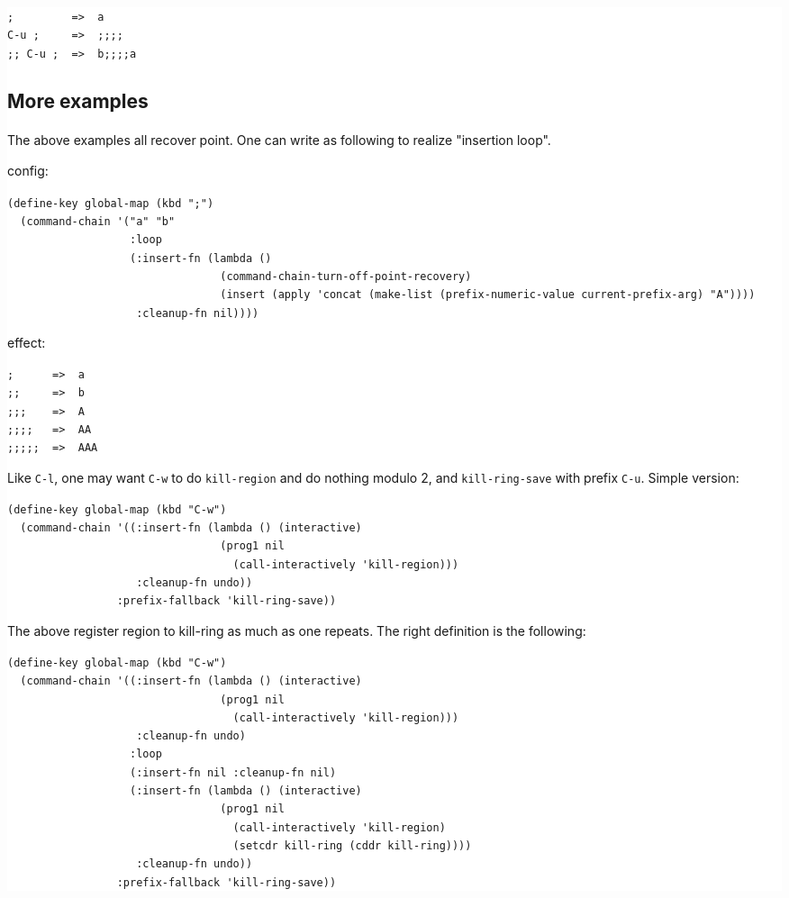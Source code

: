 	;         =>  a
	C-u ;     =>  ;;;;
    ;; C-u ;  =>  b;;;;a



## More examples

The above examples all recover point.  One can write as following to realize "insertion loop".

config:

	(define-key global-map (kbd ";")
	  (command-chain '("a" "b"
	                   :loop
	                   (:insert-fn (lambda ()
	                                 (command-chain-turn-off-point-recovery)
	                                 (insert (apply 'concat (make-list (prefix-numeric-value current-prefix-arg) "A"))))
	                    :cleanup-fn nil))))

effect:

	;      =>  a
	;;     =>  b
	;;;    =>  A
	;;;;   =>  AA
	;;;;;  =>  AAA


Like `C-l`, one may want `C-w` to do `kill-region` and do nothing modulo 2, and `kill-ring-save` with prefix `C-u`.
Simple version:

	(define-key global-map (kbd "C-w")
	  (command-chain '((:insert-fn (lambda () (interactive)
	                                 (prog1 nil
	                                   (call-interactively 'kill-region)))
	                    :cleanup-fn undo))
	                 :prefix-fallback 'kill-ring-save))

The above register region to kill-ring as much as one repeats.  The right definition is the following:

	(define-key global-map (kbd "C-w")
	  (command-chain '((:insert-fn (lambda () (interactive)
	                                 (prog1 nil
	                                   (call-interactively 'kill-region)))
	                    :cleanup-fn undo)
	                   :loop
	                   (:insert-fn nil :cleanup-fn nil)
	                   (:insert-fn (lambda () (interactive)
	                                 (prog1 nil
	                                   (call-interactively 'kill-region)
	                                   (setcdr kill-ring (cddr kill-ring))))
	                    :cleanup-fn undo))
	                 :prefix-fallback 'kill-ring-save))
